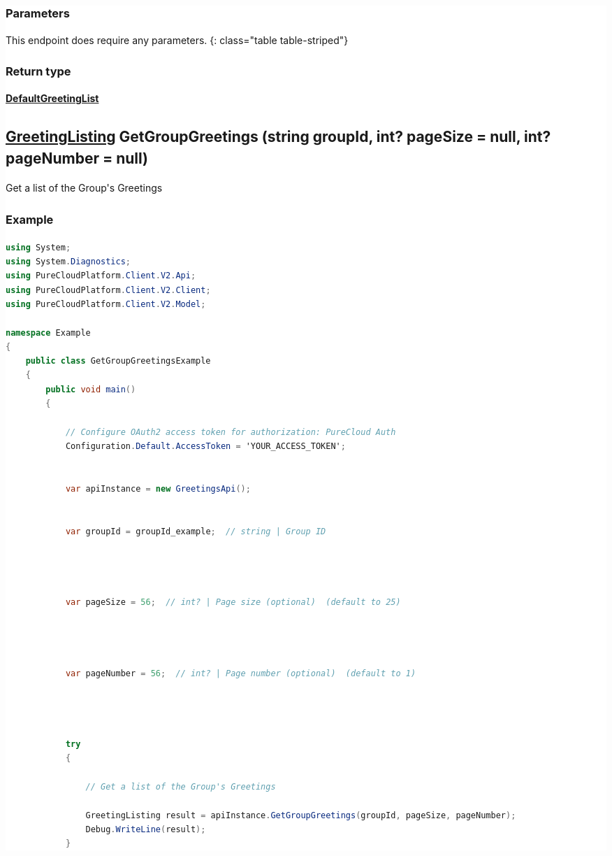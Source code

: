 ### Parameters
This endpoint does require any parameters.
{: class="table table-striped"}

### Return type

[**DefaultGreetingList**](DefaultGreetingList.html)

<a name="getgroupgreetings"></a>

## [**GreetingListing**](GreetingListing.html) GetGroupGreetings (string groupId, int? pageSize = null, int? pageNumber = null)

Get a list of the Group's Greetings



### Example
~~~csharp
using System;
using System.Diagnostics;
using PureCloudPlatform.Client.V2.Api;
using PureCloudPlatform.Client.V2.Client;
using PureCloudPlatform.Client.V2.Model;

namespace Example
{
    public class GetGroupGreetingsExample
    {
        public void main()
        {
            
            // Configure OAuth2 access token for authorization: PureCloud Auth
            Configuration.Default.AccessToken = 'YOUR_ACCESS_TOKEN';
            

            var apiInstance = new GreetingsApi();
            
            
            var groupId = groupId_example;  // string | Group ID
            
            
            
            
            var pageSize = 56;  // int? | Page size (optional)  (default to 25)
            
            
            
            
            var pageNumber = 56;  // int? | Page number (optional)  (default to 1)
            
            
            

            try
            {
                
                // Get a list of the Group's Greetings
                
                GreetingListing result = apiInstance.GetGroupGreetings(groupId, pageSize, pageNumber);
                Debug.WriteLine(result);
            }
~~~